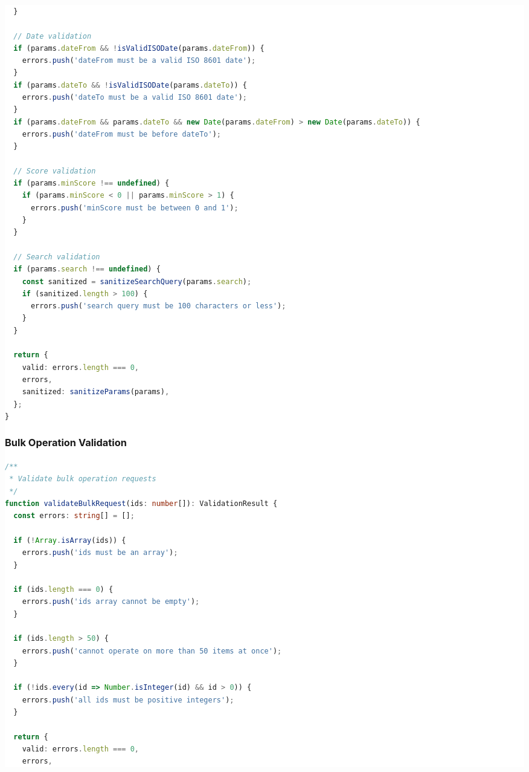 ```typescript
  }

  // Date validation
  if (params.dateFrom && !isValidISODate(params.dateFrom)) {
    errors.push('dateFrom must be a valid ISO 8601 date');
  }
  if (params.dateTo && !isValidISODate(params.dateTo)) {
    errors.push('dateTo must be a valid ISO 8601 date');
  }
  if (params.dateFrom && params.dateTo && new Date(params.dateFrom) > new Date(params.dateTo)) {
    errors.push('dateFrom must be before dateTo');
  }

  // Score validation
  if (params.minScore !== undefined) {
    if (params.minScore < 0 || params.minScore > 1) {
      errors.push('minScore must be between 0 and 1');
    }
  }

  // Search validation
  if (params.search !== undefined) {
    const sanitized = sanitizeSearchQuery(params.search);
    if (sanitized.length > 100) {
      errors.push('search query must be 100 characters or less');
    }
  }

  return {
    valid: errors.length === 0,
    errors,
    sanitized: sanitizeParams(params),
  };
}
```

### Bulk Operation Validation
```typescript
/**
 * Validate bulk operation requests
 */
function validateBulkRequest(ids: number[]): ValidationResult {
  const errors: string[] = [];

  if (!Array.isArray(ids)) {
    errors.push('ids must be an array');
  }

  if (ids.length === 0) {
    errors.push('ids array cannot be empty');
  }

  if (ids.length > 50) {
    errors.push('cannot operate on more than 50 items at once');
  }

  if (!ids.every(id => Number.isInteger(id) && id > 0)) {
    errors.push('all ids must be positive integers');
  }

  return {
    valid: errors.length === 0,
    errors,
```